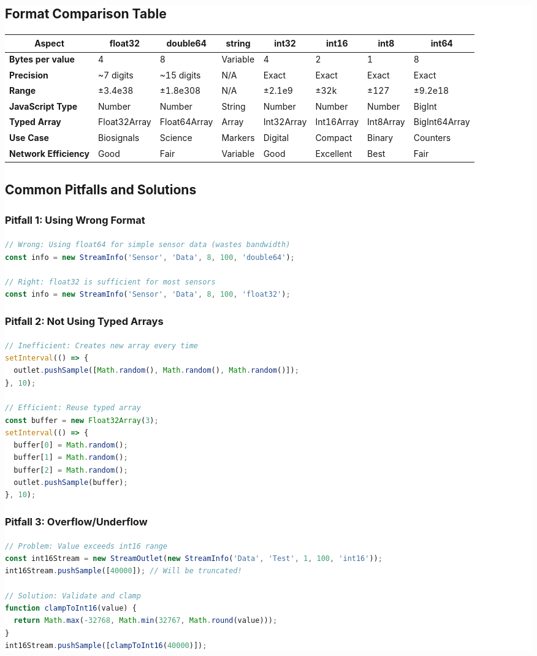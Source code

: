 ## Format Comparison Table

| Aspect | float32 | double64 | string | int32 | int16 | int8 | int64 |
|--------|---------|----------|--------|-------|-------|------|-------|
| **Bytes per value** | 4 | 8 | Variable | 4 | 2 | 1 | 8 |
| **Precision** | ~7 digits | ~15 digits | N/A | Exact | Exact | Exact | Exact |
| **Range** | ±3.4e38 | ±1.8e308 | N/A | ±2.1e9 | ±32k | ±127 | ±9.2e18 |
| **JavaScript Type** | Number | Number | String | Number | Number | Number | BigInt |
| **Typed Array** | Float32Array | Float64Array | Array | Int32Array | Int16Array | Int8Array | BigInt64Array |
| **Use Case** | Biosignals | Science | Markers | Digital | Compact | Binary | Counters |
| **Network Efficiency** | Good | Fair | Variable | Good | Excellent | Best | Fair |

## Common Pitfalls and Solutions

### Pitfall 1: Using Wrong Format

```javascript
// Wrong: Using float64 for simple sensor data (wastes bandwidth)
const info = new StreamInfo('Sensor', 'Data', 8, 100, 'double64');

// Right: float32 is sufficient for most sensors
const info = new StreamInfo('Sensor', 'Data', 8, 100, 'float32');
```

### Pitfall 2: Not Using Typed Arrays

```javascript
// Inefficient: Creates new array every time
setInterval(() => {
  outlet.pushSample([Math.random(), Math.random(), Math.random()]);
}, 10);

// Efficient: Reuse typed array
const buffer = new Float32Array(3);
setInterval(() => {
  buffer[0] = Math.random();
  buffer[1] = Math.random();
  buffer[2] = Math.random();
  outlet.pushSample(buffer);
}, 10);
```

### Pitfall 3: Overflow/Underflow

```javascript
// Problem: Value exceeds int16 range
const int16Stream = new StreamOutlet(new StreamInfo('Data', 'Test', 1, 100, 'int16'));
int16Stream.pushSample([40000]); // Will be truncated!

// Solution: Validate and clamp
function clampToInt16(value) {
  return Math.max(-32768, Math.min(32767, Math.round(value)));
}
int16Stream.pushSample([clampToInt16(40000)]);
```
